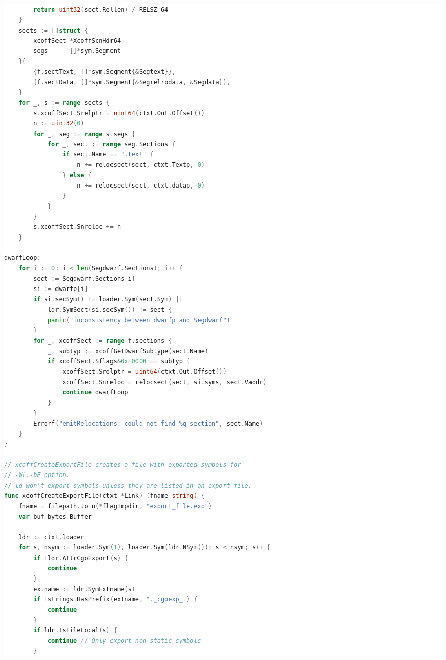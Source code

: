 ```go
		return uint32(sect.Rellen) / RELSZ_64
	}
	sects := []struct {
		xcoffSect *XcoffScnHdr64
		segs      []*sym.Segment
	}{
		{f.sectText, []*sym.Segment{&Segtext}},
		{f.sectData, []*sym.Segment{&Segrelrodata, &Segdata}},
	}
	for _, s := range sects {
		s.xcoffSect.Srelptr = uint64(ctxt.Out.Offset())
		n := uint32(0)
		for _, seg := range s.segs {
			for _, sect := range seg.Sections {
				if sect.Name == ".text" {
					n += relocsect(sect, ctxt.Textp, 0)
				} else {
					n += relocsect(sect, ctxt.datap, 0)
				}
			}
		}
		s.xcoffSect.Snreloc += n
	}

dwarfLoop:
	for i := 0; i < len(Segdwarf.Sections); i++ {
		sect := Segdwarf.Sections[i]
		si := dwarfp[i]
		if si.secSym() != loader.Sym(sect.Sym) ||
			ldr.SymSect(si.secSym()) != sect {
			panic("inconsistency between dwarfp and Segdwarf")
		}
		for _, xcoffSect := range f.sections {
			_, subtyp := xcoffGetDwarfSubtype(sect.Name)
			if xcoffSect.Sflags&0xF0000 == subtyp {
				xcoffSect.Srelptr = uint64(ctxt.Out.Offset())
				xcoffSect.Snreloc = relocsect(sect, si.syms, sect.Vaddr)
				continue dwarfLoop
			}
		}
		Errorf("emitRelocations: could not find %q section", sect.Name)
	}
}

// xcoffCreateExportFile creates a file with exported symbols for
// -Wl,-bE option.
// ld won't export symbols unless they are listed in an export file.
func xcoffCreateExportFile(ctxt *Link) (fname string) {
	fname = filepath.Join(*flagTmpdir, "export_file.exp")
	var buf bytes.Buffer

	ldr := ctxt.loader
	for s, nsym := loader.Sym(1), loader.Sym(ldr.NSym()); s < nsym; s++ {
		if !ldr.AttrCgoExport(s) {
			continue
		}
		extname := ldr.SymExtname(s)
		if !strings.HasPrefix(extname, "._cgoexp_") {
			continue
		}
		if ldr.IsFileLocal(s) {
			continue // Only export non-static symbols
		}
```
